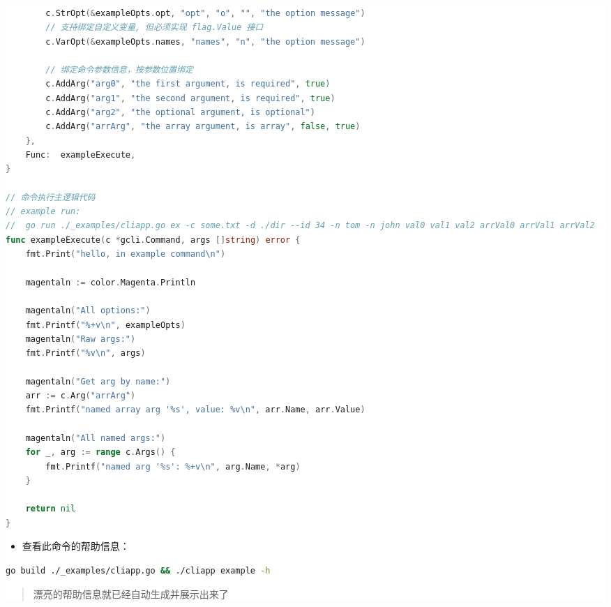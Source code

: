 ```go
		c.StrOpt(&exampleOpts.opt, "opt", "o", "", "the option message")
		// 支持绑定自定义变量, 但必须实现 flag.Value 接口
		c.VarOpt(&exampleOpts.names, "names", "n", "the option message")

		// 绑定命令参数信息，按参数位置绑定
		c.AddArg("arg0", "the first argument, is required", true)
		c.AddArg("arg1", "the second argument, is required", true)
		c.AddArg("arg2", "the optional argument, is optional")
		c.AddArg("arrArg", "the array argument, is array", false, true)
	},
	Func:  exampleExecute,
}

// 命令执行主逻辑代码
// example run:
// 	go run ./_examples/cliapp.go ex -c some.txt -d ./dir --id 34 -n tom -n john val0 val1 val2 arrVal0 arrVal1 arrVal2
func exampleExecute(c *gcli.Command, args []string) error {
	fmt.Print("hello, in example command\n")

	magentaln := color.Magenta.Println

	magentaln("All options:")
	fmt.Printf("%+v\n", exampleOpts)
	magentaln("Raw args:")
	fmt.Printf("%v\n", args)

	magentaln("Get arg by name:")
	arr := c.Arg("arrArg")
	fmt.Printf("named array arg '%s', value: %v\n", arr.Name, arr.Value)

	magentaln("All named args:")
	for _, arg := range c.Args() {
		fmt.Printf("named arg '%s': %+v\n", arg.Name, *arg)
	}

	return nil
}
```

- 查看此命令的帮助信息：

```bash
go build ./_examples/cliapp.go && ./cliapp example -h
```

> 漂亮的帮助信息就已经自动生成并展示出来了
